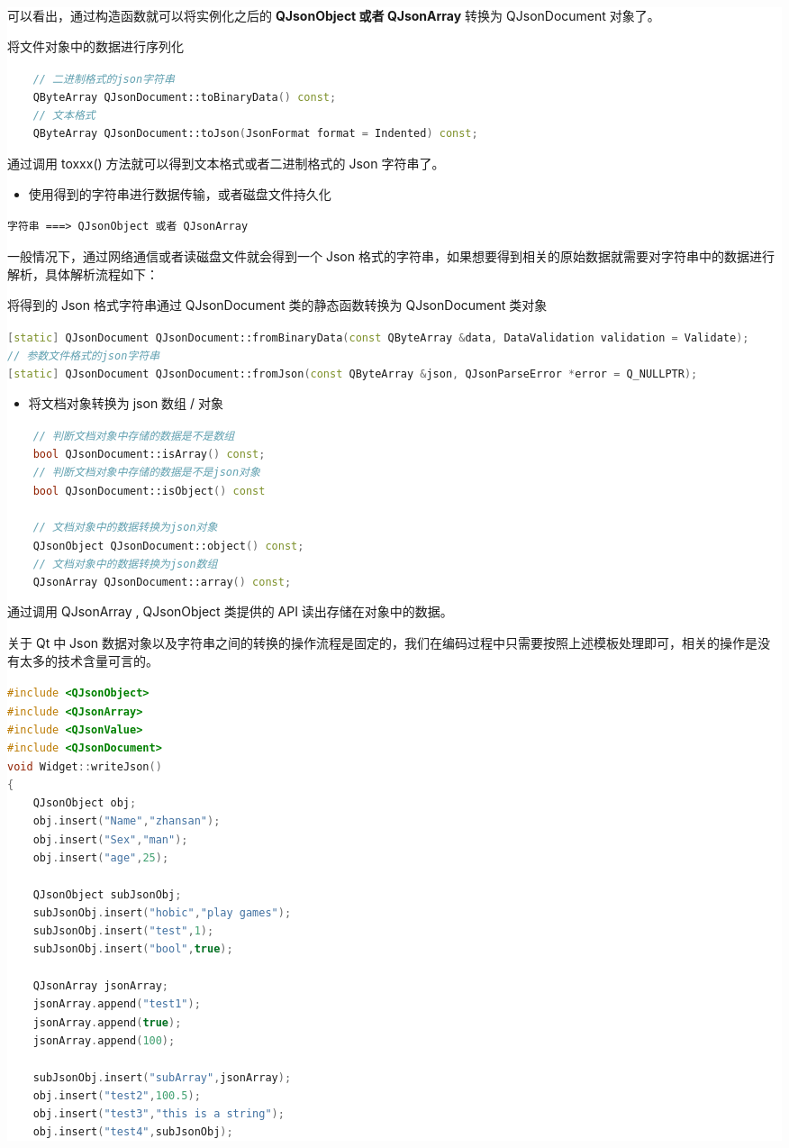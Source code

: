 可以看出，通过构造函数就可以将实例化之后的 **QJsonObject 或者 QJsonArray** 转换为 QJsonDocument 对象了。

将文件对象中的数据进行序列化
```cpp
    // 二进制格式的json字符串
    QByteArray QJsonDocument::toBinaryData() const;	 
    // 文本格式
    QByteArray QJsonDocument::toJson(JsonFormat format = Indented) const;	
```
通过调用 toxxx() 方法就可以得到文本格式或者二进制格式的 Json 字符串了。

* 使用得到的字符串进行数据传输，或者磁盘文件持久化

`字符串 ===> QJsonObject 或者 QJsonArray`

一般情况下，通过网络通信或者读磁盘文件就会得到一个 Json 格式的字符串，如果想要得到相关的原始数据就需要对字符串中的数据进行解析，具体解析流程如下：

将得到的 Json 格式字符串通过 QJsonDocument 类的静态函数转换为 QJsonDocument 类对象
```cpp
[static] QJsonDocument QJsonDocument::fromBinaryData(const QByteArray &data, DataValidation validation = Validate);
// 参数文件格式的json字符串
[static] QJsonDocument QJsonDocument::fromJson(const QByteArray &json, QJsonParseError *error = Q_NULLPTR);
```
* 将文档对象转换为 json 数组 / 对象
```cpp
    // 判断文档对象中存储的数据是不是数组
    bool QJsonDocument::isArray() const;
    // 判断文档对象中存储的数据是不是json对象
    bool QJsonDocument::isObject() const
        
    // 文档对象中的数据转换为json对象
    QJsonObject QJsonDocument::object() const;
    // 文档对象中的数据转换为json数组
    QJsonArray QJsonDocument::array() const;
```
 通过调用 QJsonArray , QJsonObject 类提供的 API 读出存储在对象中的数据。

关于 Qt 中 Json 数据对象以及字符串之间的转换的操作流程是固定的，我们在编码过程中只需要按照上述模板处理即可，相关的操作是没有太多的技术含量可言的。

```cpp
#include <QJsonObject>
#include <QJsonArray>
#include <QJsonValue>
#include <QJsonDocument>
void Widget::writeJson()
{
    QJsonObject obj;
    obj.insert("Name","zhansan");
    obj.insert("Sex","man");
    obj.insert("age",25);

    QJsonObject subJsonObj;
    subJsonObj.insert("hobic","play games");
    subJsonObj.insert("test",1);
    subJsonObj.insert("bool",true);

    QJsonArray jsonArray;
    jsonArray.append("test1");
    jsonArray.append(true);
    jsonArray.append(100);

    subJsonObj.insert("subArray",jsonArray);
    obj.insert("test2",100.5);
    obj.insert("test3","this is a string");
    obj.insert("test4",subJsonObj);

```